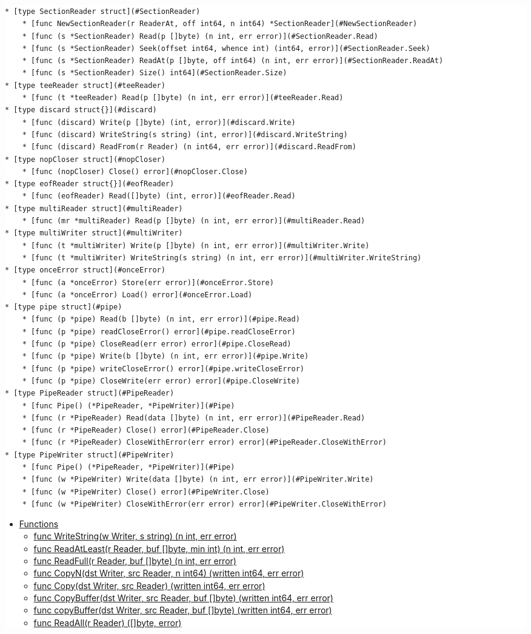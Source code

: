     * [type SectionReader struct](#SectionReader)
        * [func NewSectionReader(r ReaderAt, off int64, n int64) *SectionReader](#NewSectionReader)
        * [func (s *SectionReader) Read(p []byte) (n int, err error)](#SectionReader.Read)
        * [func (s *SectionReader) Seek(offset int64, whence int) (int64, error)](#SectionReader.Seek)
        * [func (s *SectionReader) ReadAt(p []byte, off int64) (n int, err error)](#SectionReader.ReadAt)
        * [func (s *SectionReader) Size() int64](#SectionReader.Size)
    * [type teeReader struct](#teeReader)
        * [func (t *teeReader) Read(p []byte) (n int, err error)](#teeReader.Read)
    * [type discard struct{}](#discard)
        * [func (discard) Write(p []byte) (int, error)](#discard.Write)
        * [func (discard) WriteString(s string) (int, error)](#discard.WriteString)
        * [func (discard) ReadFrom(r Reader) (n int64, err error)](#discard.ReadFrom)
    * [type nopCloser struct](#nopCloser)
        * [func (nopCloser) Close() error](#nopCloser.Close)
    * [type eofReader struct{}](#eofReader)
        * [func (eofReader) Read([]byte) (int, error)](#eofReader.Read)
    * [type multiReader struct](#multiReader)
        * [func (mr *multiReader) Read(p []byte) (n int, err error)](#multiReader.Read)
    * [type multiWriter struct](#multiWriter)
        * [func (t *multiWriter) Write(p []byte) (n int, err error)](#multiWriter.Write)
        * [func (t *multiWriter) WriteString(s string) (n int, err error)](#multiWriter.WriteString)
    * [type onceError struct](#onceError)
        * [func (a *onceError) Store(err error)](#onceError.Store)
        * [func (a *onceError) Load() error](#onceError.Load)
    * [type pipe struct](#pipe)
        * [func (p *pipe) Read(b []byte) (n int, err error)](#pipe.Read)
        * [func (p *pipe) readCloseError() error](#pipe.readCloseError)
        * [func (p *pipe) CloseRead(err error) error](#pipe.CloseRead)
        * [func (p *pipe) Write(b []byte) (n int, err error)](#pipe.Write)
        * [func (p *pipe) writeCloseError() error](#pipe.writeCloseError)
        * [func (p *pipe) CloseWrite(err error) error](#pipe.CloseWrite)
    * [type PipeReader struct](#PipeReader)
        * [func Pipe() (*PipeReader, *PipeWriter)](#Pipe)
        * [func (r *PipeReader) Read(data []byte) (n int, err error)](#PipeReader.Read)
        * [func (r *PipeReader) Close() error](#PipeReader.Close)
        * [func (r *PipeReader) CloseWithError(err error) error](#PipeReader.CloseWithError)
    * [type PipeWriter struct](#PipeWriter)
        * [func Pipe() (*PipeReader, *PipeWriter)](#Pipe)
        * [func (w *PipeWriter) Write(data []byte) (n int, err error)](#PipeWriter.Write)
        * [func (w *PipeWriter) Close() error](#PipeWriter.Close)
        * [func (w *PipeWriter) CloseWithError(err error) error](#PipeWriter.CloseWithError)
* [Functions](#func)
    * [func WriteString(w Writer, s string) (n int, err error)](#WriteString)
    * [func ReadAtLeast(r Reader, buf []byte, min int) (n int, err error)](#ReadAtLeast)
    * [func ReadFull(r Reader, buf []byte) (n int, err error)](#ReadFull)
    * [func CopyN(dst Writer, src Reader, n int64) (written int64, err error)](#CopyN)
    * [func Copy(dst Writer, src Reader) (written int64, err error)](#Copy)
    * [func CopyBuffer(dst Writer, src Reader, buf []byte) (written int64, err error)](#CopyBuffer)
    * [func copyBuffer(dst Writer, src Reader, buf []byte) (written int64, err error)](#copyBuffer)
    * [func ReadAll(r Reader) ([]byte, error)](#ReadAll)
